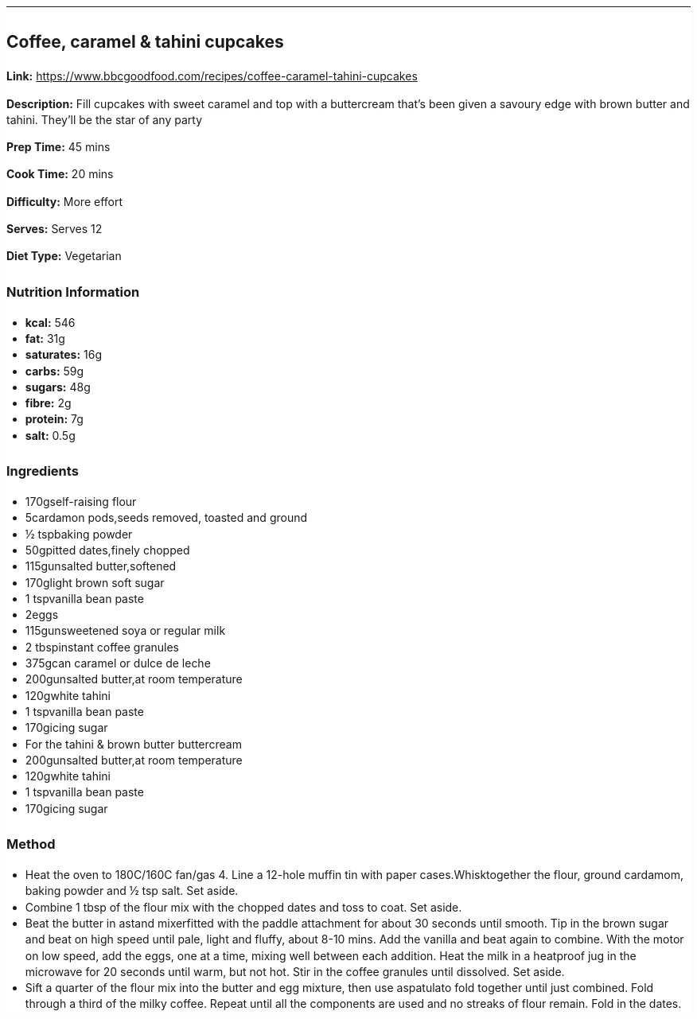 
---

## Coffee, caramel & tahini cupcakes
**Link:** https://www.bbcgoodfood.com/recipes/coffee-caramel-tahini-cupcakes

**Description:** Fill cupcakes with sweet caramel and top with a buttercream that’s been given a savoury edge with brown butter and tahini. They’ll be the star of any party

**Prep Time:** 45 mins

**Cook Time:** 20 mins

**Difficulty:** More effort

**Serves:** Serves 12

**Diet Type:** Vegetarian

### Nutrition Information
- **kcal:** 546
- **fat:** 31g
- **saturates:** 16g
- **carbs:** 59g
- **sugars:** 48g
- **fibre:** 2g
- **protein:** 7g
- **salt:** 0.5g

### Ingredients
- 170gself-raising flour
- 5cardamon pods,seeds removed, toasted and ground
- ½ tspbaking powder
- 50gpitted dates,finely chopped
- 115gunsalted butter,softened
- 170glight brown soft sugar
- 1 tspvanilla bean paste
- 2eggs
- 115gunsweetened soya or regular milk
- 2 tbspinstant coffee granules
- 375gcan caramel or dulce de leche
- 200gunsalted butter,at room temperature
- 120gwhite tahini
- 1 tspvanilla bean paste
- 170gicing sugar
- For the tahini & brown butter buttercream
- 200gunsalted butter,at room temperature
- 120gwhite tahini
- 1 tspvanilla bean paste
- 170gicing sugar

### Method
- Heat the oven to 180C/160C fan/gas 4. Line a 12-hole muffin tin with paper cases.Whisktogether the flour, ground cardamom, baking powder and ½ tsp salt. Set aside.
- Combine 1 tbsp of the flour mix with the chopped dates and toss to coat. Set aside.
- Beat the butter in astand mixerfitted with the paddle attachment for about 30 seconds until smooth. Tip in the brown sugar and beat on high speed until pale, light and fluffy, about 8-10 mins. Add the vanilla and beat again to combine. With the motor on low speed, add the eggs, one at a time, mixing well between each addition. Heat the milk in a heatproof jug in the microwave for 20 seconds until warm, but not hot. Stir in the coffee granules until dissolved. Set aside.
- Sift a quarter of the flour mix into the butter and egg mixture, then use aspatulato fold together until just combined. Fold through a third of the milky coffee. Repeat until all the components are used and no streaks of flour remain. Fold in the dates.